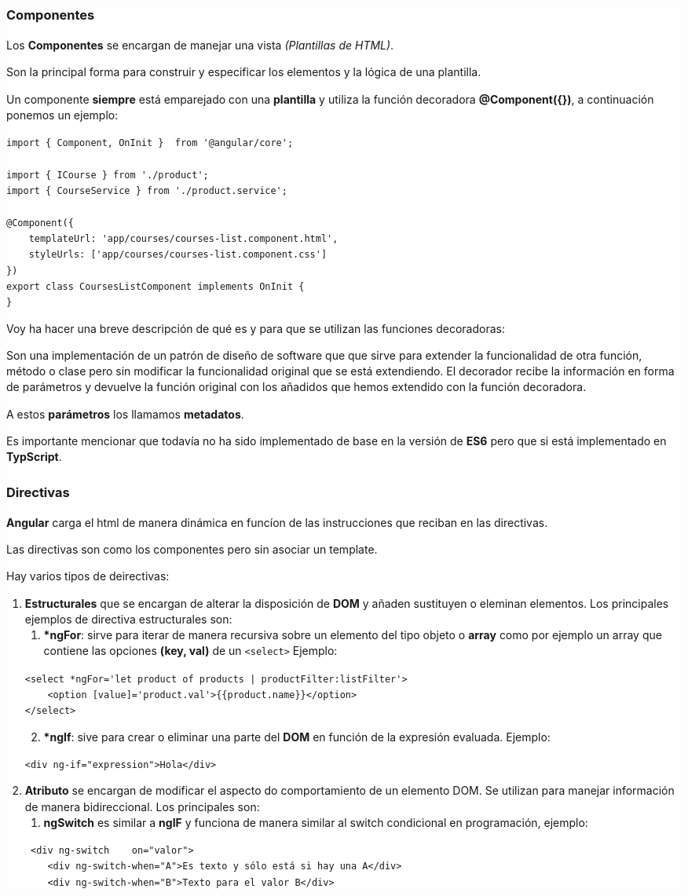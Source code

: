 ### Componentes

Los __Componentes__ se encargan de manejar una vista *(Plantillas de HTML)*.

Son la principal forma para construir y especificar los elementos y la lógica de una plantilla.

Un componente __siempre__ está emparejado con una __plantilla__ y utiliza la función decoradora __@Component({})__, a continuación ponemos un ejemplo:
```
import { Component, OnInit }  from '@angular/core';

import { ICourse } from './product';
import { CourseService } from './product.service';

@Component({
    templateUrl: 'app/courses/courses-list.component.html',
    styleUrls: ['app/courses/courses-list.component.css']
})
export class CoursesListComponent implements OnInit {
}
```
Voy ha hacer una breve descripción de qué es y para que se utilizan las funciones decoradoras:

Son una implementación de un patrón de diseño de software que que sirve para extender la funcionalidad de otra función, método o clase pero sin modificar la funcionalidad original que se está extendiendo. El decorador recibe la información en forma de parámetros y devuelve la función original con los añadidos que hemos extendido con la función decoradora.

A estos __parámetros__ los llamamos __metadatos__.

Es importante mencionar que todavía no ha sido implementado de base en la versión de __ES6__ pero que si está implementado en __TypScript__.

### Directivas

__Angular__ carga el html de manera dinámica en funcíon de las instrucciones que reciban en las directivas.

Las directivas son como los componentes pero sin asociar un template.

Hay varios tipos de deirectivas:

1. __Estructurales__ que se encargan de alterar la disposición de __DOM__ y añaden sustituyen o eleminan elementos.
  Los principales ejemplos de directiva     estructurales son:
    1. __*ngFor__: sirve para iterar de manera recursiva sobre un elemento del tipo objeto o __array__ como por ejemplo un array que contiene las opciones __(key, val)__ de un ```<select>```
    Ejemplo:
    ```
    <select *ngFor='let product of products | productFilter:listFilter'>
        <option [value]='product.val'>{{product.name}}</option>
    </select>
    ```
    2. __*ngIf__: sive para crear o eliminar una parte del __DOM__ en función de la expresión evaluada.
    Ejemplo:
    ```
    <div ng-if="expression">Hola</div>
    ```
2. __Atributo__ se encargan de modificar el aspecto do comportamiento de un elemento DOM. Se utilizan para manejar información de manera bidireccional.
  Los principales son:
    1. __ngSwitch__ es similar a __ngIF__ y funciona de manera similar al switch condicional en programación, ejemplo:
      ```
       <div ng-switch    on="valor">
          <div ng-switch-when="A">Es texto y sólo está si hay una A</div>
          <div ng-switch-when="B">Texto para el valor B</div>